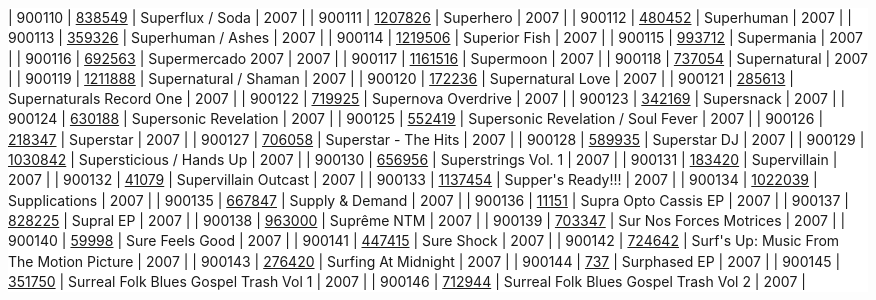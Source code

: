 | 900110 | [838549](https://www.discogs.com/master/838549) | Superflux / Soda | 2007 |
| 900111 | [1207826](https://www.discogs.com/master/1207826) | Superhero | 2007 |
| 900112 | [480452](https://www.discogs.com/master/480452) | Superhuman | 2007 |
| 900113 | [359326](https://www.discogs.com/master/359326) | Superhuman / Ashes | 2007 |
| 900114 | [1219506](https://www.discogs.com/master/1219506) | Superior Fish | 2007 |
| 900115 | [993712](https://www.discogs.com/master/993712) | Supermania | 2007 |
| 900116 | [692563](https://www.discogs.com/master/692563) | Supermercado 2007 | 2007 |
| 900117 | [1161516](https://www.discogs.com/master/1161516) | Supermoon | 2007 |
| 900118 | [737054](https://www.discogs.com/master/737054) | Supernatural | 2007 |
| 900119 | [1211888](https://www.discogs.com/master/1211888) | Supernatural / Shaman | 2007 |
| 900120 | [172236](https://www.discogs.com/master/172236) | Supernatural Love | 2007 |
| 900121 | [285613](https://www.discogs.com/master/285613) | Supernaturals Record One | 2007 |
| 900122 | [719925](https://www.discogs.com/master/719925) | Supernova Overdrive | 2007 |
| 900123 | [342169](https://www.discogs.com/master/342169) | Supersnack | 2007 |
| 900124 | [630188](https://www.discogs.com/master/630188) | Supersonic Revelation | 2007 |
| 900125 | [552419](https://www.discogs.com/master/552419) | Supersonic Revelation / Soul Fever | 2007 |
| 900126 | [218347](https://www.discogs.com/master/218347) | Superstar | 2007 |
| 900127 | [706058](https://www.discogs.com/master/706058) | Superstar - The Hits | 2007 |
| 900128 | [589935](https://www.discogs.com/master/589935) | Superstar DJ | 2007 |
| 900129 | [1030842](https://www.discogs.com/master/1030842) | Supersticious / Hands Up | 2007 |
| 900130 | [656956](https://www.discogs.com/master/656956) | Superstrings Vol. 1 | 2007 |
| 900131 | [183420](https://www.discogs.com/master/183420) | Supervillain | 2007 |
| 900132 | [41079](https://www.discogs.com/master/41079) | Supervillain Outcast | 2007 |
| 900133 | [1137454](https://www.discogs.com/master/1137454) | Supper's Ready!!! | 2007 |
| 900134 | [1022039](https://www.discogs.com/master/1022039) | Supplications | 2007 |
| 900135 | [667847](https://www.discogs.com/master/667847) | Supply & Demand | 2007 |
| 900136 | [11151](https://www.discogs.com/master/11151) | Supra Opto Cassis EP | 2007 |
| 900137 | [828225](https://www.discogs.com/master/828225) | Supral EP | 2007 |
| 900138 | [963000](https://www.discogs.com/master/963000) | Suprême NTM | 2007 |
| 900139 | [703347](https://www.discogs.com/master/703347) | Sur Nos Forces Motrices | 2007 |
| 900140 | [59998](https://www.discogs.com/master/59998) | Sure Feels Good | 2007 |
| 900141 | [447415](https://www.discogs.com/master/447415) | Sure Shock | 2007 |
| 900142 | [724642](https://www.discogs.com/master/724642) | Surf's Up: Music From The Motion Picture | 2007 |
| 900143 | [276420](https://www.discogs.com/master/276420) | Surfing At Midnight | 2007 |
| 900144 | [737](https://www.discogs.com/master/737) | Surphased EP | 2007 |
| 900145 | [351750](https://www.discogs.com/master/351750) | Surreal Folk Blues Gospel Trash Vol 1 | 2007 |
| 900146 | [712944](https://www.discogs.com/master/712944) | Surreal Folk Blues Gospel Trash Vol 2 | 2007 |